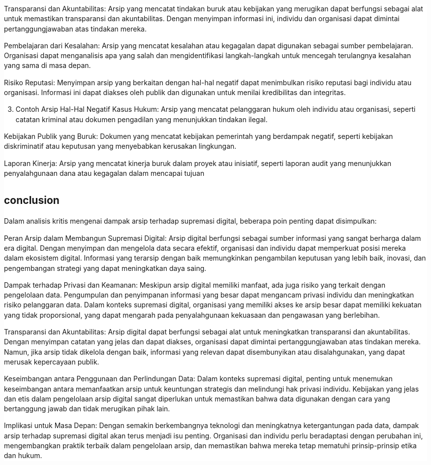 Transparansi dan Akuntabilitas: Arsip yang mencatat tindakan buruk atau kebijakan yang merugikan dapat berfungsi sebagai alat untuk memastikan transparansi dan akuntabilitas. Dengan menyimpan informasi ini, individu dan organisasi dapat dimintai pertanggungjawaban atas tindakan mereka.

Pembelajaran dari Kesalahan: Arsip yang mencatat kesalahan atau kegagalan dapat digunakan sebagai sumber pembelajaran. Organisasi dapat menganalisis apa yang salah dan mengidentifikasi langkah-langkah untuk mencegah terulangnya kesalahan yang sama di masa depan.

Risiko Reputasi: Menyimpan arsip yang berkaitan dengan hal-hal negatif dapat menimbulkan risiko reputasi bagi individu atau organisasi. Informasi ini dapat diakses oleh publik dan digunakan untuk menilai kredibilitas dan integritas.

3. Contoh Arsip Hal-Hal Negatif
Kasus Hukum: Arsip yang mencatat pelanggaran hukum oleh individu atau organisasi, seperti catatan kriminal atau dokumen pengadilan yang menunjukkan tindakan ilegal.

Kebijakan Publik yang Buruk: Dokumen yang mencatat kebijakan pemerintah yang berdampak negatif, seperti kebijakan diskriminatif atau keputusan yang menyebabkan kerusakan lingkungan.

Laporan Kinerja: Arsip yang mencatat kinerja buruk dalam proyek atau inisiatif, seperti laporan audit yang menunjukkan penyalahgunaan dana atau kegagalan dalam mencapai tujuan

## conclusion
Dalam analisis kritis mengenai dampak arsip terhadap supremasi digital, beberapa poin penting dapat disimpulkan:

Peran Arsip dalam Membangun Supremasi Digital: Arsip digital berfungsi sebagai sumber informasi yang sangat berharga dalam era digital. Dengan menyimpan dan mengelola data secara efektif, organisasi dan individu dapat memperkuat posisi mereka dalam ekosistem digital. Informasi yang terarsip dengan baik memungkinkan pengambilan keputusan yang lebih baik, inovasi, dan pengembangan strategi yang dapat meningkatkan daya saing.

Dampak terhadap Privasi dan Keamanan: Meskipun arsip digital memiliki manfaat, ada juga risiko yang terkait dengan pengelolaan data. Pengumpulan dan penyimpanan informasi yang besar dapat mengancam privasi individu dan meningkatkan risiko pelanggaran data. Dalam konteks supremasi digital, organisasi yang memiliki akses ke arsip besar dapat memiliki kekuatan yang tidak proporsional, yang dapat mengarah pada penyalahgunaan kekuasaan dan pengawasan yang berlebihan.

Transparansi dan Akuntabilitas: Arsip digital dapat berfungsi sebagai alat untuk meningkatkan transparansi dan akuntabilitas. Dengan menyimpan catatan yang jelas dan dapat diakses, organisasi dapat dimintai pertanggungjawaban atas tindakan mereka. Namun, jika arsip tidak dikelola dengan baik, informasi yang relevan dapat disembunyikan atau disalahgunakan, yang dapat merusak kepercayaan publik.

Keseimbangan antara Penggunaan dan Perlindungan Data: Dalam konteks supremasi digital, penting untuk menemukan keseimbangan antara memanfaatkan arsip untuk keuntungan strategis dan melindungi hak privasi individu. Kebijakan yang jelas dan etis dalam pengelolaan arsip digital sangat diperlukan untuk memastikan bahwa data digunakan dengan cara yang bertanggung jawab dan tidak merugikan pihak lain.

Implikasi untuk Masa Depan: Dengan semakin berkembangnya teknologi dan meningkatnya ketergantungan pada data, dampak arsip terhadap supremasi digital akan terus menjadi isu penting. Organisasi dan individu perlu beradaptasi dengan perubahan ini, mengembangkan praktik terbaik dalam pengelolaan arsip, dan memastikan bahwa mereka tetap mematuhi prinsip-prinsip etika dan hukum.
